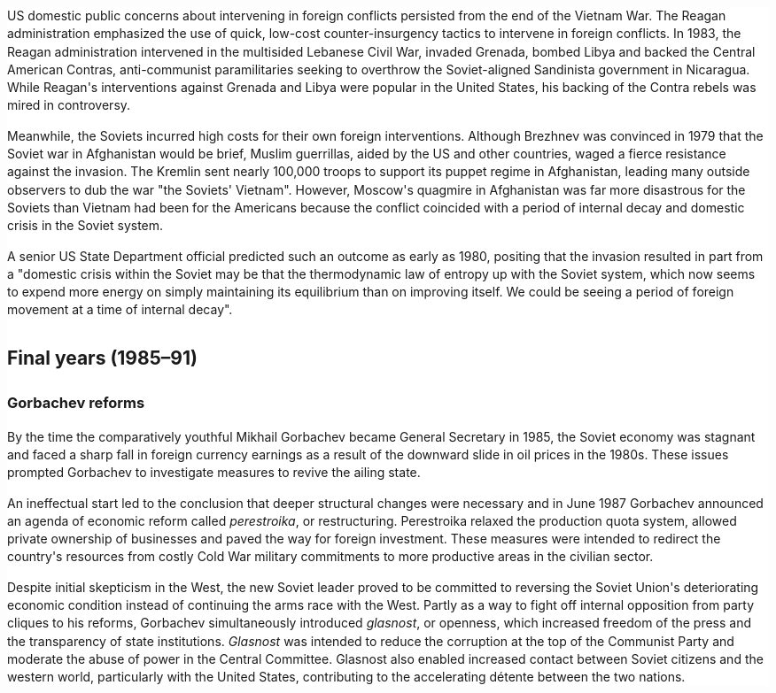 US domestic public concerns about intervening in foreign conflicts
persisted from the end of the Vietnam War. The Reagan administration
emphasized the use of quick, low-cost counter-insurgency tactics to
intervene in foreign conflicts. In 1983, the Reagan administration
intervened in the multisided Lebanese Civil War, invaded Grenada, bombed
Libya and backed the Central American Contras, anti-communist
paramilitaries seeking to overthrow the Soviet-aligned Sandinista
government in Nicaragua. While Reagan's interventions against Grenada
and Libya were popular in the United States, his backing of the Contra
rebels was mired in controversy.

Meanwhile, the Soviets incurred high costs for their own foreign
interventions. Although Brezhnev was convinced in 1979 that the Soviet
war in Afghanistan would be brief, Muslim guerrillas, aided by the US
and other countries, waged a fierce resistance against the invasion. The
Kremlin sent nearly 100,000 troops to support its puppet regime in
Afghanistan, leading many outside observers to dub the war "the Soviets'
Vietnam". However, Moscow's quagmire in Afghanistan was far more
disastrous for the Soviets than Vietnam had been for the Americans
because the conflict coincided with a period of internal decay and
domestic crisis in the Soviet system.

A senior US State Department official predicted such an outcome as early
as 1980, positing that the invasion resulted in part from a "domestic
crisis within the Soviet may be that the thermodynamic law of entropy up
with the Soviet system, which now seems to expend more energy on simply
maintaining its equilibrium than on improving itself. We could be seeing
a period of foreign movement at a time of internal decay".

Final years (1985–91)
---------------------

### Gorbachev reforms

By the time the comparatively youthful Mikhail Gorbachev became General
Secretary in 1985, the Soviet economy was stagnant and faced a sharp
fall in foreign currency earnings as a result of the downward slide in
oil prices in the 1980s. These issues prompted Gorbachev to investigate
measures to revive the ailing state.

An ineffectual start led to the conclusion that deeper structural
changes were necessary and in June 1987 Gorbachev announced an agenda of
economic reform called *perestroika*, or restructuring. Perestroika
relaxed the production quota system, allowed private ownership of
businesses and paved the way for foreign investment. These measures were
intended to redirect the country's resources from costly Cold War
military commitments to more productive areas in the civilian sector.

Despite initial skepticism in the West, the new Soviet leader proved to
be committed to reversing the Soviet Union's deteriorating economic
condition instead of continuing the arms race with the West. Partly as a
way to fight off internal opposition from party cliques to his reforms,
Gorbachev simultaneously introduced *glasnost*, or openness, which
increased freedom of the press and the transparency of state
institutions. *Glasnost* was intended to reduce the corruption at the
top of the Communist Party and moderate the abuse of power in the
Central Committee. Glasnost also enabled increased contact between
Soviet citizens and the western world, particularly with the United
States, contributing to the accelerating détente between the two
nations.
